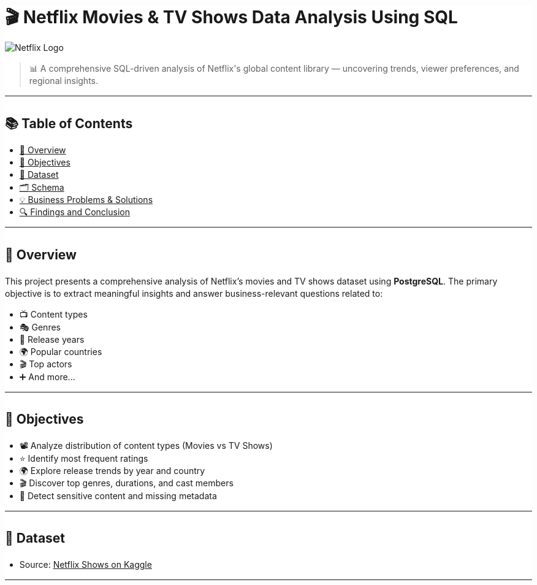 
# 🎬 Netflix Movies & TV Shows Data Analysis Using SQL

![Netflix Logo](https://github.com/najirh/netflix_sql_project/blob/main/logo.png)

> 📊 A comprehensive SQL-driven analysis of Netflix's global content library — uncovering trends, viewer preferences, and regional insights.

---

## 📚 Table of Contents

- [📌 Overview](#-overview)
- [🎯 Objectives](#-objectives)
- [📁 Dataset](#-dataset)
- [🗂️ Schema](#-schema)
- [💡 Business Problems & Solutions](#-business-problems--solutions)
- [🔍 Findings and Conclusion](#-findings-and-conclusion)

---

## 📌 Overview

This project presents a comprehensive analysis of Netflix’s movies and TV shows dataset using **PostgreSQL**. The primary objective is to extract meaningful insights and answer business-relevant questions related to:

- 📺 Content types  
- 🎭 Genres  
- 📅 Release years  
- 🌍 Popular countries  
- 🎬 Top actors  
- ➕ And more...

---

## 🎯 Objectives

- 📽️ Analyze distribution of content types (Movies vs TV Shows)
- ⭐ Identify most frequent ratings
- 🌍 Explore release trends by year and country
- 🎬 Discover top genres, durations, and cast members
- 🔎 Detect sensitive content and missing metadata

---

## 📁 Dataset

- Source: [Netflix Shows on Kaggle](https://www.kaggle.com/datasets/shivamb/netflix-shows?resource=download)
  
---